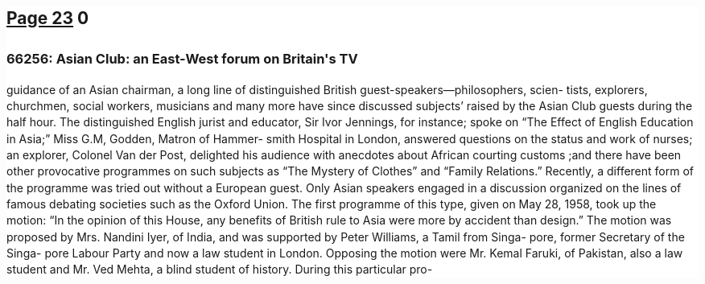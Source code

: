   
 

## [Page 23](066244engo.pdf#page=23) 0

### 66256: Asian Club: an East-West forum on Britain's TV

  
guidance of an Asian chairman, a 
long line of distinguished British 
guest-speakers—philosophers, scien- 
tists, explorers, churchmen, social 
workers, musicians and many more 
have since discussed subjects’ raised 
by the Asian Club guests during the 
half hour. 
The distinguished English jurist 
and educator, Sir Ivor Jennings, for 
instance; spoke on “The Effect of 
English Education in Asia;” Miss 
G.M, Godden, Matron of Hammer- 
smith Hospital in London, answered 
questions on the status and work of 
nurses; an explorer, Colonel Van der 
Post, delighted his audience with 
anecdotes about African courting 
customs ;and there have been other 
provocative programmes on such 
subjects as “The Mystery of Clothes” 
and “Family Relations.” 
Recently, a different form of the 
programme was tried out without a 
European guest. Only Asian speakers 
engaged in a discussion organized on 
the lines of famous debating societies 
such as the Oxford Union. The first 
programme of this type, given on 
May 28, 1958, took up the motion: 
“In the opinion of this House, any 
benefits of British rule to Asia were 
more by accident than design.” The 
motion was proposed by Mrs. Nandini 
Iyer, of India, and was supported by 
Peter Williams, a Tamil from Singa- 
pore, former Secretary of the Singa- 
pore Labour Party and now a law 
student in London. Opposing the 
motion were Mr. Kemal Faruki, of 
Pakistan, also a law student and 
Mr. Ved Mehta, a blind student of 
history. During this particular pro- 
    